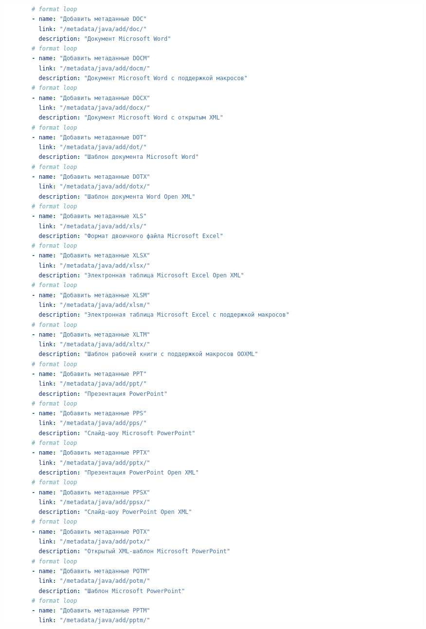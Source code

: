 ```yaml
        # format loop
        - name: "Добавить метаданные DOC"
          link: "/metadata/java/add/doc/"
          description: "Документ Microsoft Word"
        # format loop
        - name: "Добавить метаданные DOCM"
          link: "/metadata/java/add/docm/"
          description: "Документ Microsoft Word с поддержкой макросов"
        # format loop
        - name: "Добавить метаданные DOCX"
          link: "/metadata/java/add/docx/"
          description: "Документ Microsoft Word с открытым XML"
        # format loop
        - name: "Добавить метаданные DOT"
          link: "/metadata/java/add/dot/"
          description: "Шаблон документа Microsoft Word"
        # format loop
        - name: "Добавить метаданные DOTX"
          link: "/metadata/java/add/dotx/"
          description: "Шаблон документа Word Open XML"
        # format loop
        - name: "Добавить метаданные XLS"
          link: "/metadata/java/add/xls/"
          description: "Формат двоичного файла Microsoft Excel"
        # format loop
        - name: "Добавить метаданные XLSX"
          link: "/metadata/java/add/xlsx/"
          description: "Электронная таблица Microsoft Excel Open XML"
        # format loop
        - name: "Добавить метаданные XLSM"
          link: "/metadata/java/add/xlsm/"
          description: "Электронная таблица Microsoft Excel с поддержкой макросов"
        # format loop
        - name: "Добавить метаданные XLTM"
          link: "/metadata/java/add/xltx/"
          description: "Шаблон рабочей книги с поддержкой макросов OOXML"
        # format loop
        - name: "Добавить метаданные PPT"
          link: "/metadata/java/add/ppt/"
          description: "Презентация PowerPoint"
        # format loop
        - name: "Добавить метаданные PPS"
          link: "/metadata/java/add/pps/"
          description: "Слайд-шоу Microsoft PowerPoint"
        # format loop
        - name: "Добавить метаданные PPTX"
          link: "/metadata/java/add/pptx/"
          description: "Презентация PowerPoint Open XML"
        # format loop
        - name: "Добавить метаданные PPSX"
          link: "/metadata/java/add/ppsx/"
          description: "Слайд-шоу PowerPoint Open XML"
        # format loop
        - name: "Добавить метаданные POTX"
          link: "/metadata/java/add/potx/"
          description: "Открытый XML-шаблон Microsoft PowerPoint"
        # format loop
        - name: "Добавить метаданные POTM"
          link: "/metadata/java/add/potm/"
          description: "Шаблон Microsoft PowerPoint"
        # format loop
        - name: "Добавить метаданные PPTM"
          link: "/metadata/java/add/pptm/"
```